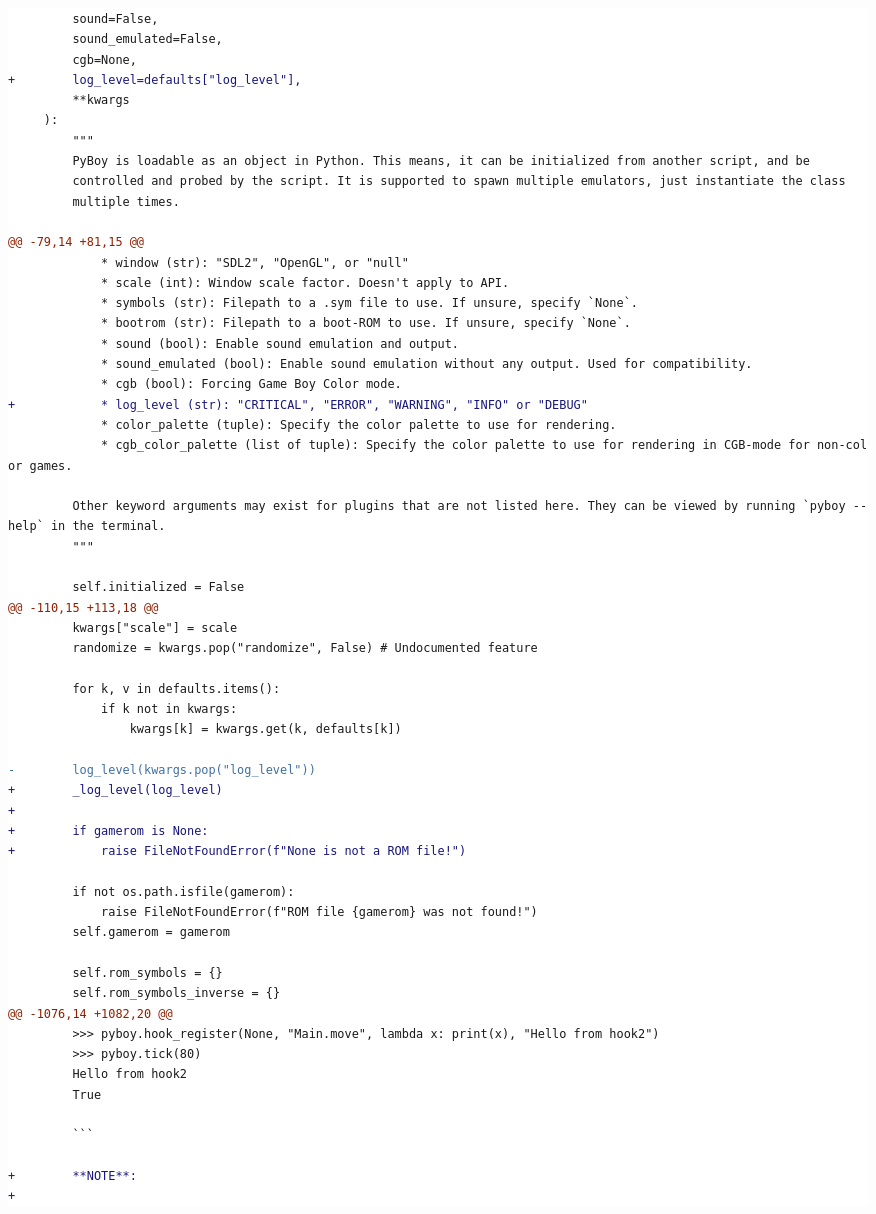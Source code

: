 ```diff
         sound=False,
         sound_emulated=False,
         cgb=None,
+        log_level=defaults["log_level"],
         **kwargs
     ):
         """
         PyBoy is loadable as an object in Python. This means, it can be initialized from another script, and be
         controlled and probed by the script. It is supported to spawn multiple emulators, just instantiate the class
         multiple times.
 
@@ -79,14 +81,15 @@
             * window (str): "SDL2", "OpenGL", or "null"
             * scale (int): Window scale factor. Doesn't apply to API.
             * symbols (str): Filepath to a .sym file to use. If unsure, specify `None`.
             * bootrom (str): Filepath to a boot-ROM to use. If unsure, specify `None`.
             * sound (bool): Enable sound emulation and output.
             * sound_emulated (bool): Enable sound emulation without any output. Used for compatibility.
             * cgb (bool): Forcing Game Boy Color mode.
+            * log_level (str): "CRITICAL", "ERROR", "WARNING", "INFO" or "DEBUG"
             * color_palette (tuple): Specify the color palette to use for rendering.
             * cgb_color_palette (list of tuple): Specify the color palette to use for rendering in CGB-mode for non-color games.
 
         Other keyword arguments may exist for plugins that are not listed here. They can be viewed by running `pyboy --help` in the terminal.
         """
 
         self.initialized = False
@@ -110,15 +113,18 @@
         kwargs["scale"] = scale
         randomize = kwargs.pop("randomize", False) # Undocumented feature
 
         for k, v in defaults.items():
             if k not in kwargs:
                 kwargs[k] = kwargs.get(k, defaults[k])
 
-        log_level(kwargs.pop("log_level"))
+        _log_level(log_level)
+
+        if gamerom is None:
+            raise FileNotFoundError(f"None is not a ROM file!")
 
         if not os.path.isfile(gamerom):
             raise FileNotFoundError(f"ROM file {gamerom} was not found!")
         self.gamerom = gamerom
 
         self.rom_symbols = {}
         self.rom_symbols_inverse = {}
@@ -1076,14 +1082,20 @@
         >>> pyboy.hook_register(None, "Main.move", lambda x: print(x), "Hello from hook2")
         >>> pyboy.tick(80)
         Hello from hook2
         True
 
         ```
 
+        **NOTE**:
+
```
